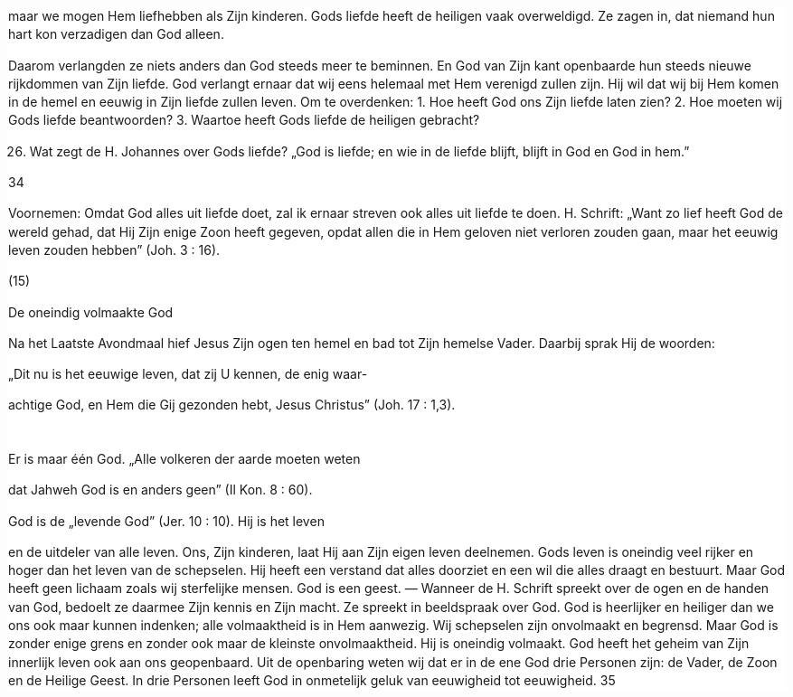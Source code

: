 maar we mogen Hem liefhebben als Zijn kinderen.
Gods liefde heeft de heiligen vaak overweldigd. Ze zagen
in, dat niemand hun hart kon verzadigen dan God alleen.

Daarom verlangden ze niets anders dan God steeds meer te
beminnen. En God van Zijn kant openbaarde hun steeds
nieuwe rijkdommen van Zijn liefde.
God verlangt ernaar dat wij eens helemaal met Hem verenigd zullen zijn. Hij wil dat wij bij Hem komen in de hemel
en eeuwig in Zijn liefde zullen leven.
Om te overdenken: 1. Hoe heeft God ons Zijn liefde laten zien? 2. Hoe
moeten wij Gods liefde beantwoorden? 3. Waartoe heeft Gods liefde de
heiligen gebracht?

26. Wat zegt de H. Johannes over Gods liefde?
„God is liefde; en wie in de liefde blijft, blijft in God
en God in hem.”

34

Voornemen: Omdat God alles uit liefde doet, zal ik ernaar streven
ook alles uit liefde te doen.
H. Schrift: „Want zo lief heeft God de wereld gehad, dat Hij Zijn
enige Zoon heeft gegeven, opdat allen die in Hem geloven niet verloren zouden gaan, maar het eeuwig leven zouden hebben” (Joh.
3 : 16).

(15)

De oneindig volmaakte God

Na het Laatste Avondmaal hief Jesus Zijn ogen ten hemel en
bad tot Zijn hemelse Vader. Daarbij sprak Hij de woorden:

„Dit nu is het eeuwige leven, dat zij U kennen, de enig waar-

achtige God, en Hem die Gij gezonden hebt, Jesus Christus”
(Joh. 17 : 1,3).
#

Er is maar één God. „Alle volkeren der aarde moeten weten

dat Jahweh God is en anders geen” (Il Kon. 8 : 60).

God is de „levende God” (Jer. 10 : 10). Hij is het leven

en de uitdeler van alle leven. Ons, Zijn kinderen, laat Hij aan
Zijn eigen leven deelnemen.
Gods leven is oneindig veel rijker en hoger dan het leven
van de schepselen. Hij heeft een verstand dat alles doorziet en
een wil die alles draagt en bestuurt. Maar God heeft geen lichaam zoals wij sterfelijke mensen. God is een geest. — Wanneer de H. Schrift spreekt over de ogen en de handen van
God, bedoelt ze daarmee Zijn kennis en Zijn macht. Ze spreekt
in beeldspraak over God.
God is heerlijker en heiliger dan we ons ook maar kunnen
indenken; alle volmaaktheid is in Hem aanwezig. Wij schepselen zijn onvolmaakt en begrensd. Maar God is zonder enige
grens en zonder ook maar de kleinste onvolmaaktheid. Hij is
oneindig volmaakt.
God heeft het geheim van Zijn innerlijk leven ook aan ons
geopenbaard. Uit de openbaring weten wij dat er in de ene
God drie Personen zijn: de Vader, de Zoon en de Heilige
Geest. In drie Personen leeft God in onmetelijk geluk van
eeuwigheid tot eeuwigheid.
35
